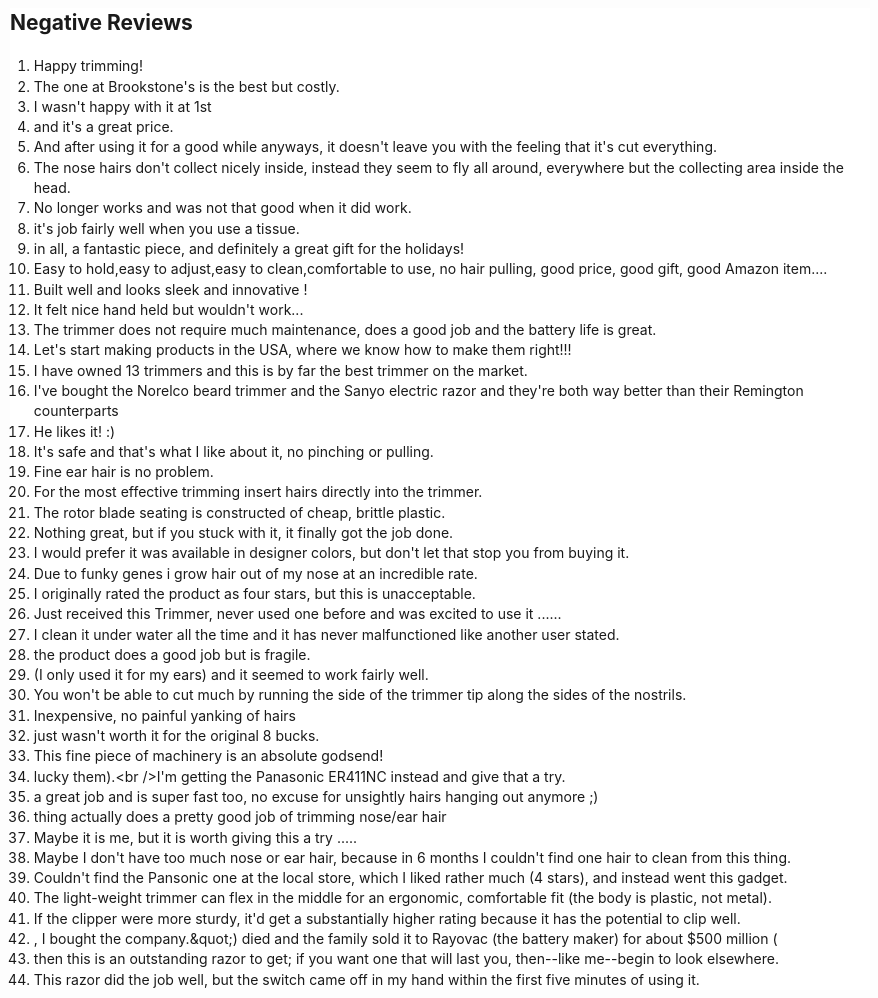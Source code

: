 

<h2>Negative Reviews</h2>
<ol>
<li> Happy trimming!</li>
<li> The one at Brookstone&#x27;s is the best but costly.</li>
<li> I wasn&#x27;t happy with it at 1st</li>
<li> and it&#x27;s a great price.</li>
<li> And after using it for a good while anyways, it doesn&#x27;t leave you with the feeling that it&#x27;s cut everything.      </li>
<li> The nose hairs don&#x27;t collect nicely inside, instead they seem to fly all around, everywhere but the collecting area inside the head.</li>
<li> No longer works and was not that good when it did work.</li>
<li> it&#x27;s job fairly well when you use a tissue.</li>
<li> in all, a fantastic piece, and definitely a great gift for the holidays!  </li>
<li> Easy to hold,easy to adjust,easy to clean,comfortable to use, no hair pulling, good price, good gift, good Amazon item....</li>
<li> Built well and looks sleek and innovative !  </li>
<li> It felt nice hand held but wouldn&#x27;t work...</li>
<li> The trimmer does not require much maintenance, does a good job and the battery life is great.</li>
<li> Let&#x27;s start making products in the USA, where we know how to make them right!!!</li>
<li> I have owned 13 trimmers and this is by far the best trimmer on the market.  </li>
<li> I&#x27;ve bought the Norelco beard trimmer and the Sanyo electric razor and they&#x27;re both way better than their Remington counterparts</li>
<li> He likes it! :)</li>
<li> It&#x27;s safe and that&#x27;s what I like about it, no pinching or pulling.</li>
<li> Fine ear hair is no problem.</li>
<li> For the most effective trimming insert hairs directly into the trimmer.</li>
<li> The rotor blade seating is constructed of cheap, brittle plastic.  </li>
<li> Nothing great, but if you stuck with it, it finally got the job done.</li>
<li> I would prefer it was available in designer colors, but don&#x27;t let that stop you from buying it.  </li>
<li> Due to funky genes i grow hair out of my nose at an incredible rate.</li>
<li> I originally rated the product as four stars, but this is unacceptable.</li>
<li> Just received this Trimmer, never used one before and was excited to use it ......</li>
<li> I clean it under water all the time and it has never malfunctioned like another user stated.</li>
<li> the product does a good job but is fragile.</li>
<li> (I only used it for my ears) and it seemed to work fairly well.</li>
<li> You won&#x27;t be able to cut much by running the side of the trimmer tip along the sides of the nostrils.</li>
<li> Inexpensive, no painful yanking of hairs</li>
<li> just wasn&#x27;t worth it for the original 8 bucks.</li>
<li> This fine piece of machinery is an absolute godsend!  </li>
<li> lucky them).&lt;br /&gt;I&#x27;m getting the Panasonic ER411NC instead and give that a try.</li>
<li> a great job and is super fast too, no excuse for unsightly hairs hanging out anymore ;)</li>
<li> thing actually does a pretty good job of trimming nose/ear hair</li>
<li> Maybe it is me, but it is worth giving this a try .....</li>
<li> Maybe I don&#x27;t have too much nose or ear hair, because in 6 months I couldn&#x27;t find one hair to clean from this thing.</li>
<li> Couldn&#x27;t find the Pansonic one at the local store, which I liked rather much (4 stars), and instead went this gadget.  </li>
<li> The light-weight trimmer can flex in the middle for an ergonomic, comfortable fit (the body is plastic, not metal).</li>
<li> If the clipper were more sturdy, it&#x27;d get a substantially higher rating because it has the potential to clip well.    </li>
<li> , I bought the company.&amp;quot;) died and the family sold it to Rayovac (the battery maker) for about $500 million (</li>
<li> then this is an outstanding razor to get; if you want one that will last you, then--like me--begin to look elsewhere.</li>
<li> This razor did the job well, but the switch came off in my hand within the first five minutes of using it.  </li>
